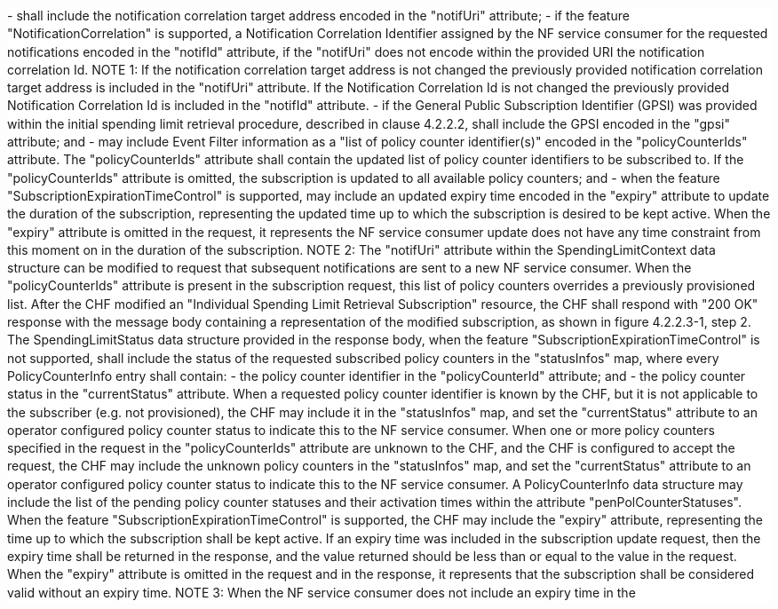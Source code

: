 \- shall include the notification correlation target address encoded in the
\"notifUri\" attribute;
\- if the feature \"NotificationCorrelation\" is supported, a Notification
Correlation Identifier assigned by the NF service consumer for the requested
notifications encoded in the \"notifId\" attribute, if the \"notifUri\" does
not encode within the provided URI the notification correlation Id.
NOTE 1: If the notification correlation target address is not changed the
previously provided notification correlation target address is included in the
\"notifUri\" attribute. If the Notification Correlation Id is not changed the
previously provided Notification Correlation Id is included in the \"notifId\"
attribute.
\- if the General Public Subscription Identifier (GPSI) was provided within
the initial spending limit retrieval procedure, described in clause 4.2.2.2,
shall include the GPSI encoded in the \"gpsi\" attribute; and
\- may include Event Filter information as a \"list of policy counter
identifier(s)\" encoded in the \"policyCounterIds\" attribute. The
\"policyCounterIds\" attribute shall contain the updated list of policy
counter identifiers to be subscribed to. If the \"policyCounterIds\" attribute
is omitted, the subscription is updated to all available policy counters; and
\- when the feature \"SubscriptionExpirationTimeControl\" is supported, may
include an updated expiry time encoded in the \"expiry\" attribute to update
the duration of the subscription, representing the updated time up to which
the subscription is desired to be kept active. When the \"expiry\" attribute
is omitted in the request, it represents the NF service consumer update does
not have any time constraint from this moment on in the duration of the
subscription.
NOTE 2: The \"notifUri\" attribute within the SpendingLimitContext data
structure can be modified to request that subsequent notifications are sent to
a new NF service consumer.
When the \"policyCounterIds\" attribute is present in the subscription
request, this list of policy counters overrides a previously provisioned list.
After the CHF modified an \"Individual Spending Limit Retrieval Subscription\"
resource, the CHF shall respond with \"200 OK\" response with the message body
containing a representation of the modified subscription, as shown in figure
4.2.2.3-1, step 2.
The SpendingLimitStatus data structure provided in the response body, when the
feature \"SubscriptionExpirationTimeControl\" is not supported, shall include
the status of the requested subscribed policy counters in the \"statusInfos\"
map, where every PolicyCounterInfo entry shall contain:
\- the policy counter identifier in the \"policyCounterId\" attribute; and
\- the policy counter status in the \"currentStatus\" attribute.
When a requested policy counter identifier is known by the CHF, but it is not
applicable to the subscriber (e.g. not provisioned), the CHF may include it in
the \"statusInfos\" map, and set the \"currentStatus\" attribute to an
operator configured policy counter status to indicate this to the NF service
consumer.
When one or more policy counters specified in the request in the
\"policyCounterIds\" attribute are unknown to the CHF, and the CHF is
configured to accept the request, the CHF may include the unknown policy
counters in the \"statusInfos\" map, and set the \"currentStatus\" attribute
to an operator configured policy counter status to indicate this to the NF
service consumer.
A PolicyCounterInfo data structure may include the list of the pending policy
counter statuses and their activation times within the attribute
\"penPolCounterStatuses\".
When the feature \"SubscriptionExpirationTimeControl\" is supported, the CHF
may include the \"expiry\" attribute, representing the time up to which the
subscription shall be kept active. If an expiry time was included in the
subscription update request, then the expiry time shall be returned in the
response, and the value returned should be less than or equal to the value in
the request. When the \"expiry\" attribute is omitted in the request and in
the response, it represents that the subscription shall be considered valid
without an expiry time.
NOTE 3: When the NF service consumer does not include an expiry time in the